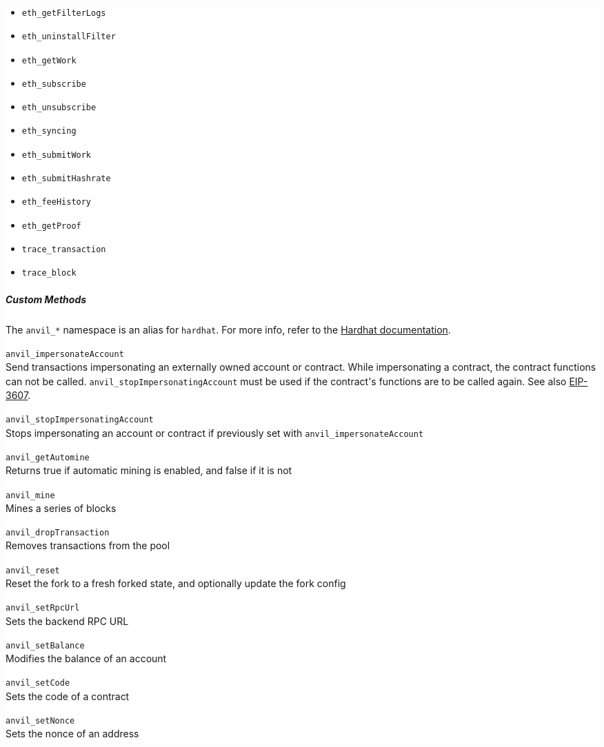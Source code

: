 * `eth_getFilterLogs`  
  
* `eth_uninstallFilter`  
  
* `eth_getWork`  

* `eth_subscribe`

* `eth_unsubscribe`  

* `eth_syncing`  
  
* `eth_submitWork`  
  
* `eth_submitHashrate`  
  
* `eth_feeHistory`

* `eth_getProof`
  
* `trace_transaction`
  
* `trace_block`

##### Custom Methods
The `anvil_*` namespace is an alias for `hardhat`. For more info, refer to the [Hardhat documentation](https://hardhat.org/hardhat-network/reference#hardhat-network-methods).

`anvil_impersonateAccount`   
Send transactions impersonating an externally owned account or contract. While impersonating a contract, the contract functions can not be called. `anvil_stopImpersonatingAccount` must be used if the contract's functions are to be called again. See also [EIP-3607](https://eips.ethereum.org/EIPS/eip-3607).

`anvil_stopImpersonatingAccount`  
Stops impersonating an account or contract if previously set with `anvil_impersonateAccount`

`anvil_getAutomine`  
Returns true if automatic mining is enabled, and false if it is not

`anvil_mine`  
Mines a series of blocks

`anvil_dropTransaction`  
Removes transactions from the pool

`anvil_reset`  
Reset the fork to a fresh forked state, and optionally update the fork config

`anvil_setRpcUrl`  
Sets the backend RPC URL

`anvil_setBalance`  
Modifies the balance of an account

`anvil_setCode`  
Sets the code of a contract

`anvil_setNonce`  
Sets the nonce of an address
